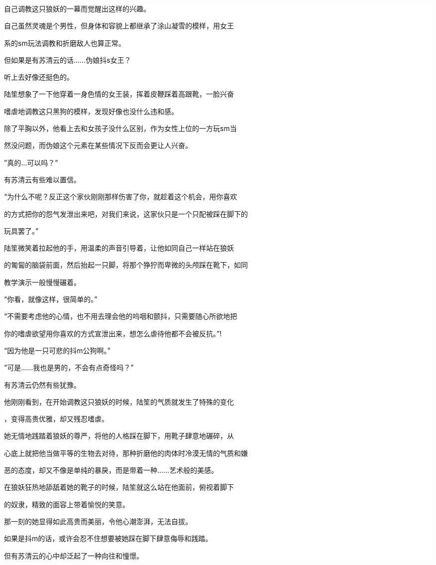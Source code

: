 自己调教这只狼妖的一幕而觉醒出这样的兴趣。

自己虽然灵魂是个男性，但身体和容貌上都继承了涂山凝雪的模样，用女王

系的sm玩法调教和折磨敌人也算正常。

但如果是有苏清云的话……伪娘抖s女王？

听上去好像还挺色的。

陆笙想象了一下他穿着一身色情的女王装，挥着皮鞭踩着高跟靴，一脸兴奋

嗜虐地调教这只黑狗的模样，发现好像也没什么违和感。

除了平胸以外，他看上去和女孩子没什么区别，作为女性上位的一方玩sm当

然没问题，而伪娘这个元素在某些情况下反而会更让人兴奋。

”真的…可以吗？”

有苏清云有些难以置信。

“为什么不呢？反正这个家伙刚刚那样伤害了你，就趁着这个机会，用你喜欢

的方式把你的怨气发泄出来吧，对我们来说，这家伙只是一个只配被踩在脚下的

玩具罢了。”

陆笙微笑着拉起他的手，用温柔的声音引导着，让他如同自己一样站在狼妖

的匍匐的脑袋前面，然后抬起一只脚，将那个狰狞而卑微的头颅踩在靴下，如同

教学演示一般慢慢碾着。

“你看，就像这样，很简单的。”

“不需要考虑他的心情，也不用去理会他的呜咽和颤抖，只需要随心所欲地把

你的嗜虐欲望用你喜欢的方式宣泄出来，想怎么虐待他都不会被反抗。”! 

“因为他是一只可悲的抖m公狗啊。”

“可是……我也是男的，不会有点奇怪吗？”

有苏清云仍然有些犹豫。

他刚刚看到，在开始调教这只狼妖的时候，陆笙的气质就发生了特殊的变化

，变得高贵优雅，却又残忍嗜虐。

她无情地践踏着狼妖的尊严，将他的人格踩在脚下，用靴子肆意地碾碎，从

心底上就把他当做平等的生物去对待，那种折磨他的肉体时冷漠无情的气质和嫌

恶的态度，却又不像是单纯的暴戾，而是带着一种……艺术般的美感。

在狼妖狂热地舔舐着她的靴子的时候，陆笙就这么站在他面前，俯视着脚下

的奴隶，精致的面容上带着愉悦的笑意。

那一刻的她显得如此高贵而美丽，令他心潮澎湃，无法自拔。

如果是抖m的话，或许会忍不住想要被她踩在脚下肆意侮辱和践踏。

但有苏清云的心中却泛起了一种向往和憧憬。
